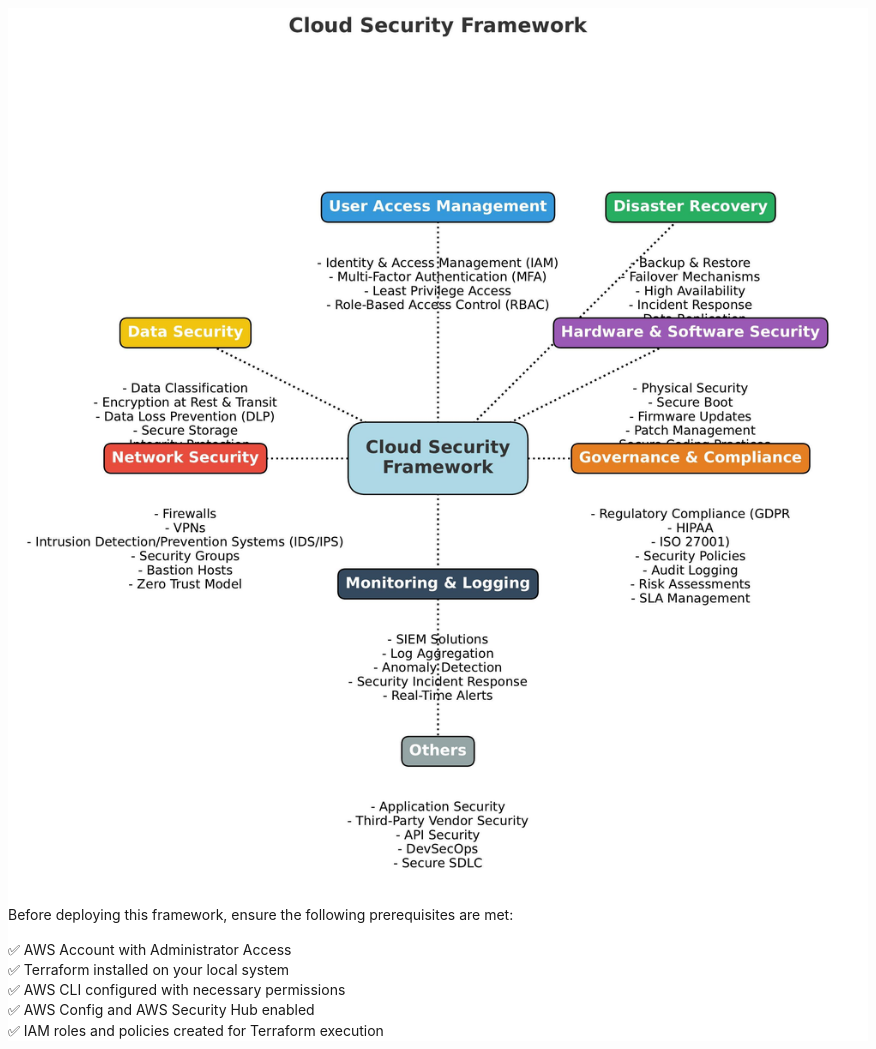 ![image alt](https://github.com/dogadm/Cloud-Bouncer/blob/854ce792cdb38932cd3733c3f923ffd6f4c10ab1/Diagram/Cloud_Security_Framework_1.jpeg)



Before deploying this framework, ensure the following prerequisites are met:

✅ AWS Account with Administrator Access  
✅ Terraform installed on your local system  
✅ AWS CLI configured with necessary permissions  
✅ AWS Config and AWS Security Hub enabled  
✅ IAM roles and policies created for Terraform execution  
